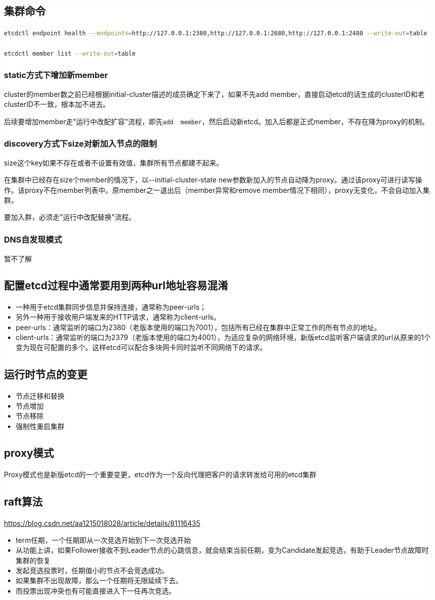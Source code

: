 ## 集群命令
```bash
etcdctl endpoint health --endpoints=http://127.0.0.1:2380,http://127.0.0.1:2680,http://127.0.0.1:2480 --write-out=table

etcdctl member list --write-out=table
```

### static方式下增加新member
cluster的member数之前已经根据initial-cluster描述的成员确定下来了，如果不先add member，直接启动etcd的话生成的clusterID和老clusterID不一致，根本加不进去。

后续要增加member走"运行中改配扩容"流程，即先`add  member`，然后启动新etcd。加入后都是正式member，不存在降为proxy的机制。

### discovery方式下size对新加入节点的限制
size这个key如果不存在或者不设置有效值，集群所有节点都建不起来。

在集群中已经存在size个member的情况下，以--initial-cluster-state new参数新加入的节点自动降为proxy。通过该proxy可进行读写操作。该proxy不在member列表中。原member之一退出后（member异常和remove member情况下相同），proxy无变化，不会自动加入集群。

要加入群，必须走"运行中改配替换"流程。


###  DNS自发现模式
暂不了解

## 配置etcd过程中通常要用到两种url地址容易混淆
- 一种用于etcd集群同步信息并保持连接，通常称为peer-urls；
- 另外一种用于接收用户端发来的HTTP请求，通常称为client-urls。
- peer-urls：通常监听的端口为2380（老版本使用的端口为7001），包括所有已经在集群中正常工作的所有节点的地址。
- client-urls：通常监听的端口为2379（老版本使用的端口为4001），为适应复杂的网络环境，新版etcd监听客户端请求的url从原来的1个变为现在可配置的多个。这样etcd可以配合多块网卡同时监听不同网络下的请求。

## 运行时节点的变更
- 节点迁移和替换
- 节点增加
- 节点移除
- 强制性重启集群

## proxy模式
Proxy模式也是新版etcd的一个重要变更，etcd作为一个反向代理把客户的请求转发给可用的etcd集群

## raft算法
https://blog.csdn.net/aa1215018028/article/details/81116435
- term任期，一个任期即从一次竞选开始到下一次竞选开始
- 从功能上讲，如果Follower接收不到Leader节点的心跳信息，就会结束当前任期，变为Candidate发起竞选，有助于Leader节点故障时集群的恢复
- 发起竞选投票时，任期值小的节点不会竞选成功。
- 如果集群不出现故障，那么一个任期将无限延续下去。
- 而投票出现冲突也有可能直接进入下一任再次竞选。
